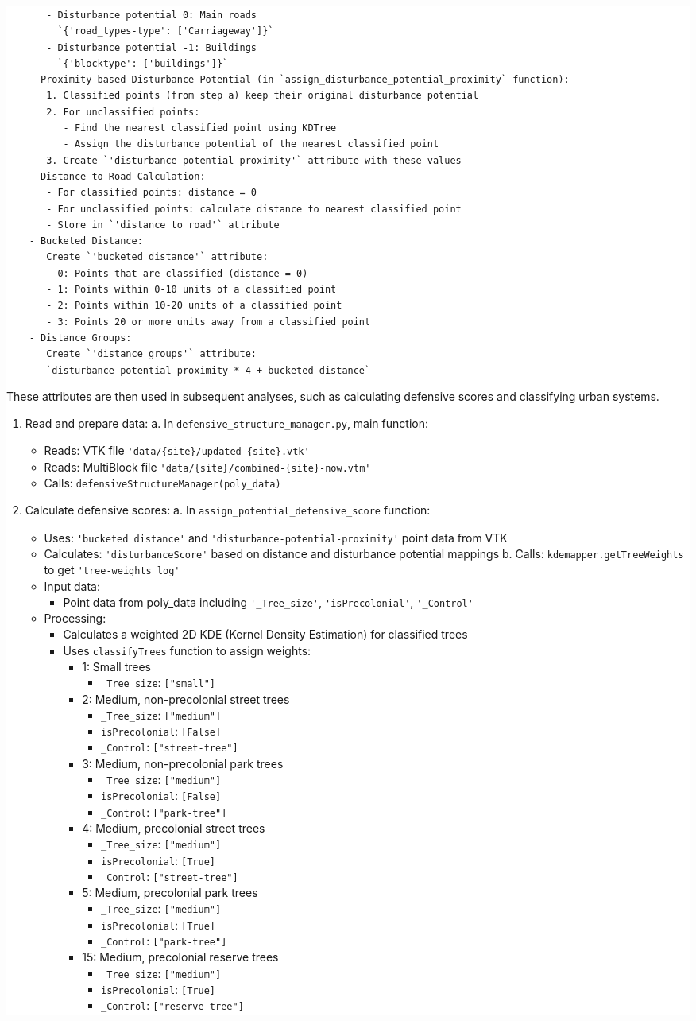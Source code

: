            - Disturbance potential 0: Main roads
             `{'road_types-type': ['Carriageway']}`
           - Disturbance potential -1: Buildings
             `{'blocktype': ['buildings']}`
        - Proximity-based Disturbance Potential (in `assign_disturbance_potential_proximity` function):
           1. Classified points (from step a) keep their original disturbance potential
           2. For unclassified points:
              - Find the nearest classified point using KDTree
              - Assign the disturbance potential of the nearest classified point
           3. Create `'disturbance-potential-proximity'` attribute with these values
        - Distance to Road Calculation:
           - For classified points: distance = 0
           - For unclassified points: calculate distance to nearest classified point
           - Store in `'distance to road'` attribute
        - Bucketed Distance:
           Create `'bucketed distance'` attribute:
           - 0: Points that are classified (distance = 0)
           - 1: Points within 0-10 units of a classified point
           - 2: Points within 10-20 units of a classified point
           - 3: Points 20 or more units away from a classified point
        - Distance Groups:
           Create `'distance groups'` attribute:
           `disturbance-potential-proximity * 4 + bucketed distance`
These attributes are then used in subsequent analyses, such as calculating defensive scores and classifying urban systems.

1. Read and prepare data:
   a. In `defensive_structure_manager.py`, main function:
      - Reads: VTK file `'data/{site}/updated-{site}.vtk'`
      - Reads: MultiBlock file `'data/{site}/combined-{site}-now.vtm'`
      - Calls: `defensiveStructureManager(poly_data)`

2. Calculate defensive scores:
   a. In `assign_potential_defensive_score` function:
      - Uses: `'bucketed distance'` and `'disturbance-potential-proximity'` point data from VTK
      - Calculates: `'disturbanceScore'` based on distance and disturbance potential mappings
   b. Calls: `kdemapper.getTreeWeights` to get `'tree-weights_log'`
      - Input data: 
        - Point data from poly_data including `'_Tree_size'`, `'isPrecolonial'`, `'_Control'`
      - Processing:
        - Calculates a weighted 2D KDE (Kernel Density Estimation) for classified trees
        - Uses `classifyTrees` function to assign weights:
            - 1: Small trees
              - `_Tree_size`: `["small"]`
            - 2: Medium, non-precolonial street trees
              - `_Tree_size`: `["medium"]`
              - `isPrecolonial`: `[False]`
              - `_Control`: `["street-tree"]`
            - 3: Medium, non-precolonial park trees
              - `_Tree_size`: `["medium"]`
              - `isPrecolonial`: `[False]`
              - `_Control`: `["park-tree"]`
            - 4: Medium, precolonial street trees
              - `_Tree_size`: `["medium"]`
              - `isPrecolonial`: `[True]`
              - `_Control`: `["street-tree"]`
            - 5: Medium, precolonial park trees
              - `_Tree_size`: `["medium"]`
              - `isPrecolonial`: `[True]`
              - `_Control`: `["park-tree"]`
            - 15: Medium, precolonial reserve trees
              - `_Tree_size`: `["medium"]`
              - `isPrecolonial`: `[True]`
              - `_Control`: `["reserve-tree"]`
